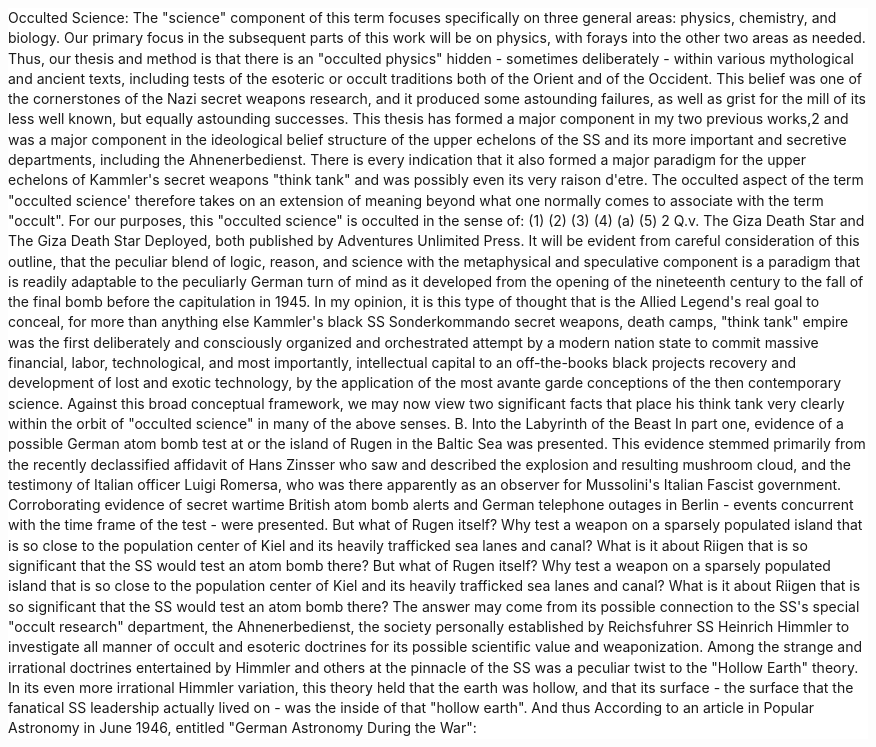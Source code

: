 Occulted Science: The "science" component of this term focuses specifically on three general areas: physics, chemistry, and biology.
Our primary focus in the subsequent parts of this work will be on physics, with forays into the other two areas as needed. Thus, our thesis and method is that there is an "occulted physics" hidden - sometimes deliberately - within various mythological and ancient texts, including tests of the esoteric or occult traditions both of the Orient and of the Occident.
This belief was one of the cornerstones of the Nazi secret weapons research, and it produced some astounding failures, as well as grist for the mill of its less well known, but equally astounding successes. This thesis has formed a major component in my two previous works,2 and was a major component in the ideological belief structure of the upper echelons of the SS and its more important and secretive departments, including the Ahnenerbedienst. There is every indication that it also formed a major paradigm for the upper echelons of Kammler's secret weapons "think tank" and was possibly even its very raison d'etre.
The occulted aspect of the term "occulted science' therefore takes on an extension of meaning beyond what one normally comes to associate with the term "occult". For our purposes, this "occulted science" is occulted in the sense of:
(1)
(2)
(3)
(4)
(a)
(5)
2 Q.v. The Giza Death Star and The Giza Death Star Deployed, both published by Adventures Unlimited Press.
It will be evident from careful consideration of this outline, that the peculiar blend of logic, reason, and science with the metaphysical and speculative component is a paradigm that is readily adaptable to the peculiarly German turn of mind as it developed from the opening of the nineteenth century to the fall of the final bomb before the capitulation in 1945.
In my opinion, it is this type of thought that is the Allied Legend's real goal to conceal, for more than anything else Kammler's black SS Sonderkommando secret weapons, death camps, "think tank" empire was the first deliberately and consciously organized and orchestrated attempt by a modern nation state to commit massive financial, labor, technological, and most importantly, intellectual capital to an off-the-books black projects recovery and development of lost and exotic technology, by the application of the most avante garde conceptions of the then contemporary science.
Against this broad conceptual framework, we may now view two significant facts that place his think tank very clearly within the orbit of "occulted science" in many of the above senses.
B. Into the Labyrinth of the Beast
In part one, evidence of a possible German atom bomb test at or the island of Rugen in the Baltic Sea was presented.
This evidence stemmed primarily from the recently declassified affidavit of Hans Zinsser who saw and described the explosion and resulting mushroom cloud, and the testimony of Italian officer Luigi Romersa, who was there apparently as an observer for Mussolini's Italian Fascist government.
Corroborating evidence of secret wartime British atom bomb alerts and German telephone outages in Berlin - events concurrent with the time frame of the test - were presented.
But what of Rugen itself? Why test a weapon on a sparsely populated island that is so close to the population center of Kiel and its heavily trafficked sea lanes and canal? What is it about Riigen that is so significant that the SS would test an atom bomb there?
But what of Rugen itself?
Why test a weapon on a sparsely populated island that is so close to the population center of Kiel and its heavily trafficked sea lanes and canal?
What is it about Riigen that is so significant that the SS would test an atom bomb there?
The answer may come from its possible connection to the SS's special "occult research" department, the Ahnenerbedienst, the society personally established by Reichsfuhrer SS Heinrich Himmler to investigate all manner of occult and esoteric doctrines for its possible scientific value and weaponization. Among the strange and irrational doctrines entertained by Himmler and others at the pinnacle of the SS was a peculiar twist to the "Hollow Earth" theory.
In its even more irrational Himmler variation, this theory held that the earth was hollow, and that its surface - the surface that the fanatical SS leadership actually lived on - was the inside of that "hollow earth".
And thus According to an article in Popular Astronomy in June 1946, entitled "German Astronomy During the War":